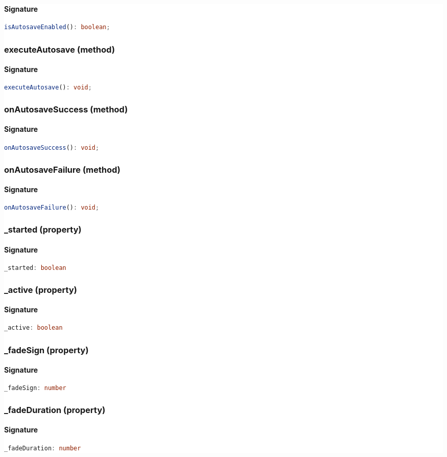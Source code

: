 **Signature**

```ts
isAutosaveEnabled(): boolean;
```

### executeAutosave (method)

**Signature**

```ts
executeAutosave(): void;
```

### onAutosaveSuccess (method)

**Signature**

```ts
onAutosaveSuccess(): void;
```

### onAutosaveFailure (method)

**Signature**

```ts
onAutosaveFailure(): void;
```

### \_started (property)

**Signature**

```ts
_started: boolean
```

### \_active (property)

**Signature**

```ts
_active: boolean
```

### \_fadeSign (property)

**Signature**

```ts
_fadeSign: number
```

### \_fadeDuration (property)

**Signature**

```ts
_fadeDuration: number
```
